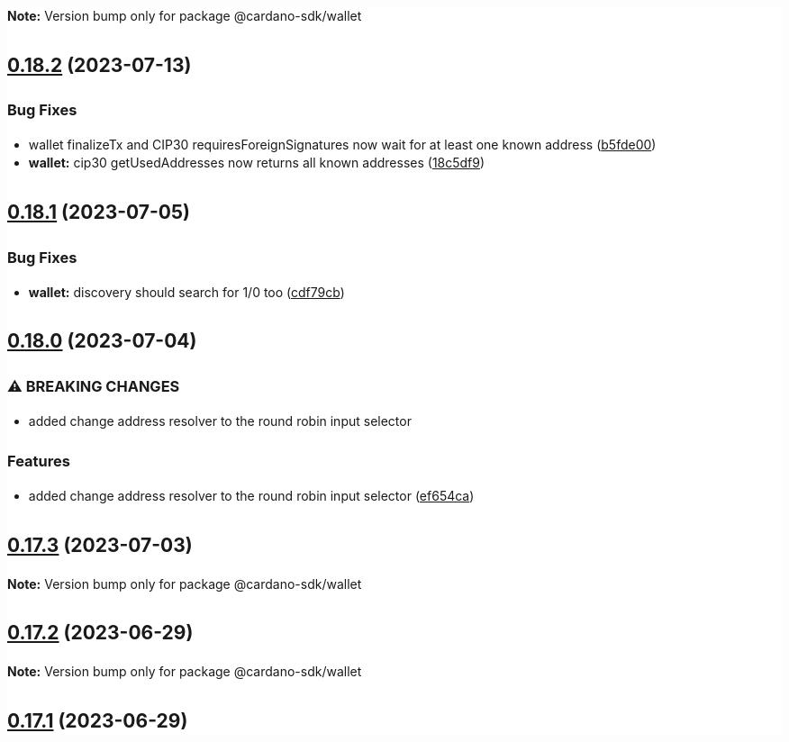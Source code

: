 **Note:** Version bump only for package @cardano-sdk/wallet

## [0.18.2](https://github.com/input-output-hk/cardano-js-sdk/compare/@cardano-sdk/wallet@0.18.1...@cardano-sdk/wallet@0.18.2) (2023-07-13)

### Bug Fixes

* wallet finalizeTx and CIP30 requiresForeignSignatures now wait for at least one known address ([b5fde00](https://github.com/input-output-hk/cardano-js-sdk/commit/b5fde0038dde4082d3cd5eac3bbb8141733ec5b6))
* **wallet:** cip30 getUsedAddresses now returns all known addresses ([18c5df9](https://github.com/input-output-hk/cardano-js-sdk/commit/18c5df9ffbe0a2cce8746d8db916e47975b2ea93))

## [0.18.1](https://github.com/input-output-hk/cardano-js-sdk/compare/@cardano-sdk/wallet@0.18.0...@cardano-sdk/wallet@0.18.1) (2023-07-05)

### Bug Fixes

* **wallet:** discovery should search for 1/0 too ([cdf79cb](https://github.com/input-output-hk/cardano-js-sdk/commit/cdf79cbaf8925e72e52ad859ef78a0a112729b81))

## [0.18.0](https://github.com/input-output-hk/cardano-js-sdk/compare/@cardano-sdk/wallet@0.17.3...@cardano-sdk/wallet@0.18.0) (2023-07-04)

### ⚠ BREAKING CHANGES

* added change address resolver to the round robin input selector

### Features

* added change address resolver to the round robin input selector ([ef654ca](https://github.com/input-output-hk/cardano-js-sdk/commit/ef654ca7a7c3217b68360e1d4bee3296e5fc4f0e))

## [0.17.3](https://github.com/input-output-hk/cardano-js-sdk/compare/@cardano-sdk/wallet@0.17.2...@cardano-sdk/wallet@0.17.3) (2023-07-03)

**Note:** Version bump only for package @cardano-sdk/wallet

## [0.17.2](https://github.com/input-output-hk/cardano-js-sdk/compare/@cardano-sdk/wallet@0.17.1...@cardano-sdk/wallet@0.17.2) (2023-06-29)

**Note:** Version bump only for package @cardano-sdk/wallet

## [0.17.1](https://github.com/input-output-hk/cardano-js-sdk/compare/@cardano-sdk/wallet@0.17.0...@cardano-sdk/wallet@0.17.1) (2023-06-29)

